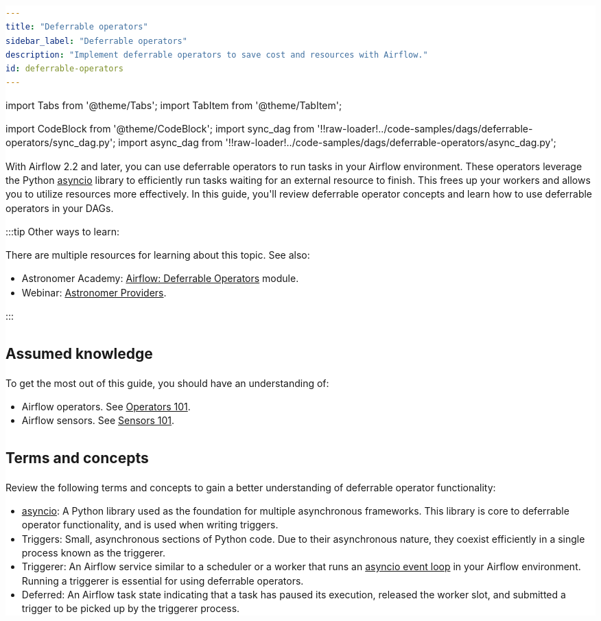 ```yaml
---
title: "Deferrable operators"
sidebar_label: "Deferrable operators"
description: "Implement deferrable operators to save cost and resources with Airflow."
id: deferrable-operators
---
```


import Tabs from '@theme/Tabs';
import TabItem from '@theme/TabItem';

import CodeBlock from '@theme/CodeBlock';
import sync_dag from '!!raw-loader!../code-samples/dags/deferrable-operators/sync_dag.py';
import async_dag from '!!raw-loader!../code-samples/dags/deferrable-operators/async_dag.py';

With Airflow 2.2 and later, you can use deferrable operators to run tasks in your Airflow environment. These operators leverage the Python [asyncio](https://docs.python.org/3/library/asyncio.html) library to efficiently run tasks waiting for an external resource to finish. This frees up your workers and allows you to utilize resources more effectively. In this guide, you'll review deferrable operator concepts and learn how to use deferrable operators in your DAGs.

:::tip Other ways to learn:

There are multiple resources for learning about this topic. See also:

- Astronomer Academy: [Airflow: Deferrable Operators](https://academy.astronomer.io/astro-runtime-deferrable-operators) module.
- Webinar: [Astronomer Providers](https://www.astronomer.io/events/webinars/astronomer-providers/).

:::

## Assumed knowledge

To get the most out of this guide, you should have an understanding of:

- Airflow operators. See [Operators 101](what-is-an-operator.md).
- Airflow sensors. See [Sensors 101](what-is-a-sensor.md).

## Terms and concepts

Review the following terms and concepts to gain a better understanding of deferrable operator functionality:

- [asyncio](https://docs.python.org/3/library/asyncio.html): A Python library used as the foundation for multiple asynchronous frameworks. This library is core to deferrable operator functionality, and is used when writing triggers.
- Triggers: Small, asynchronous sections of Python code. Due to their asynchronous nature, they coexist efficiently in a single process known as the triggerer.
- Triggerer: An Airflow service similar to a scheduler or a worker that runs an [asyncio event loop](https://docs.python.org/3/library/asyncio-eventloop.html#asyncio-event-loop) in your Airflow environment. Running a triggerer is essential for using deferrable operators.
- Deferred: An Airflow task state indicating that a task has paused its execution, released the worker slot, and submitted a trigger to be picked up by the triggerer process.
